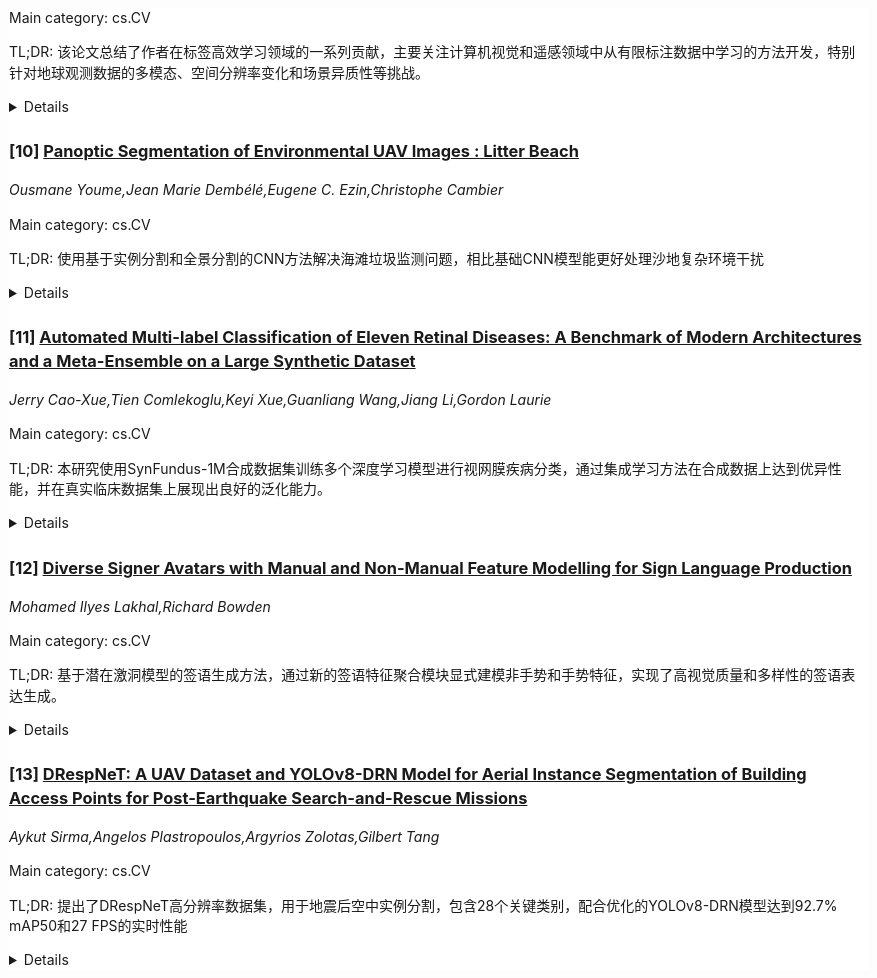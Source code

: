 Main category: cs.CV

TL;DR: 该论文总结了作者在标签高效学习领域的一系列贡献，主要关注计算机视觉和遥感领域中从有限标注数据中学习的方法开发，特别针对地球观测数据的多模态、空间分辨率变化和场景异质性等挑战。


<details><summary>Details</summary></details>


### [10] [Panoptic Segmentation of Environmental UAV Images : Litter Beach](https://arxiv.org/abs/2508.15985)
*Ousmane Youme,Jean Marie Dembélé,Eugene C. Ezin,Christophe Cambier*

Main category: cs.CV

TL;DR: 使用基于实例分割和全景分割的CNN方法解决海滩垃圾监测问题，相比基础CNN模型能更好处理沙地复杂环境干扰


<details><summary>Details</summary></details>


### [11] [Automated Multi-label Classification of Eleven Retinal Diseases: A Benchmark of Modern Architectures and a Meta-Ensemble on a Large Synthetic Dataset](https://arxiv.org/abs/2508.15986)
*Jerry Cao-Xue,Tien Comlekoglu,Keyi Xue,Guanliang Wang,Jiang Li,Gordon Laurie*

Main category: cs.CV

TL;DR: 本研究使用SynFundus-1M合成数据集训练多个深度学习模型进行视网膜疾病分类，通过集成学习方法在合成数据上达到优异性能，并在真实临床数据集上展现出良好的泛化能力。


<details><summary>Details</summary></details>


### [12] [Diverse Signer Avatars with Manual and Non-Manual Feature Modelling for Sign Language Production](https://arxiv.org/abs/2508.15988)
*Mohamed Ilyes Lakhal,Richard Bowden*

Main category: cs.CV

TL;DR: 基于潜在激洞模型的签语生成方法，通过新的签语特征聚合模块显式建模非手势和手势特征，实现了高视觉质量和多样性的签语表达生成。


<details><summary>Details</summary></details>


### [13] [DRespNeT: A UAV Dataset and YOLOv8-DRN Model for Aerial Instance Segmentation of Building Access Points for Post-Earthquake Search-and-Rescue Missions](https://arxiv.org/abs/2508.16016)
*Aykut Sirma,Angelos Plastropoulos,Argyrios Zolotas,Gilbert Tang*

Main category: cs.CV

TL;DR: 提出了DRespNeT高分辨率数据集，用于地震后空中实例分割，包含28个关键类别，配合优化的YOLOv8-DRN模型达到92.7% mAP50和27 FPS的实时性能


<details><summary>Details</summary></details>


